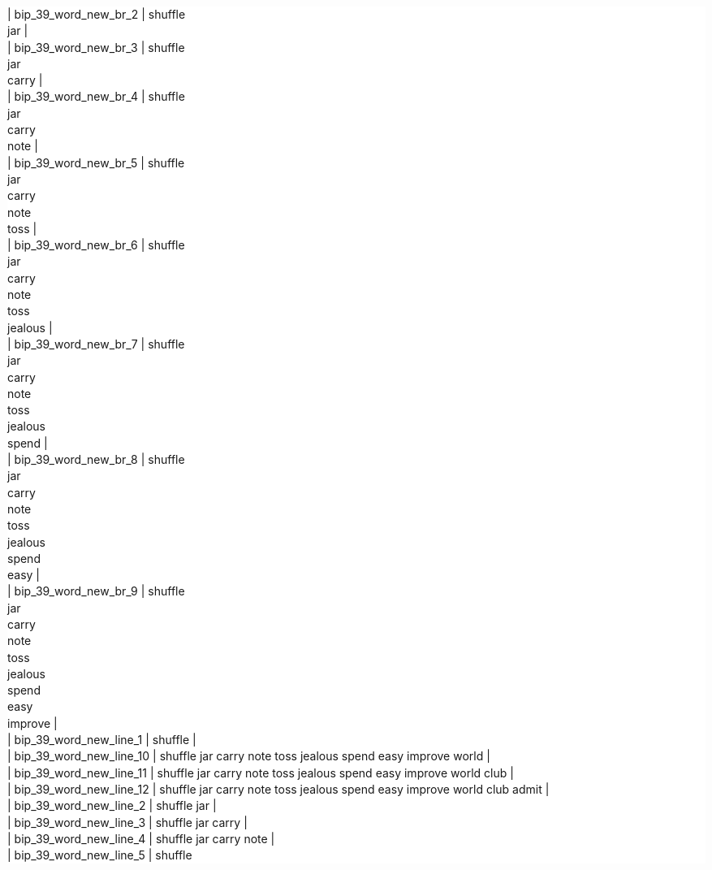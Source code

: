 | bip_39_word_new_br_2 | shuffle<br>jar |  
| bip_39_word_new_br_3 | shuffle<br>jar<br>carry |  
| bip_39_word_new_br_4 | shuffle<br>jar<br>carry<br>note |  
| bip_39_word_new_br_5 | shuffle<br>jar<br>carry<br>note<br>toss |  
| bip_39_word_new_br_6 | shuffle<br>jar<br>carry<br>note<br>toss<br>jealous |  
| bip_39_word_new_br_7 | shuffle<br>jar<br>carry<br>note<br>toss<br>jealous<br>spend |  
| bip_39_word_new_br_8 | shuffle<br>jar<br>carry<br>note<br>toss<br>jealous<br>spend<br>easy |  
| bip_39_word_new_br_9 | shuffle<br>jar<br>carry<br>note<br>toss<br>jealous<br>spend<br>easy<br>improve |  
| bip_39_word_new_line_1 | shuffle |  
| bip_39_word_new_line_10 | shuffle
jar
carry
note
toss
jealous
spend
easy
improve
world |  
| bip_39_word_new_line_11 | shuffle
jar
carry
note
toss
jealous
spend
easy
improve
world
club |  
| bip_39_word_new_line_12 | shuffle
jar
carry
note
toss
jealous
spend
easy
improve
world
club
admit |  
| bip_39_word_new_line_2 | shuffle
jar |  
| bip_39_word_new_line_3 | shuffle
jar
carry |  
| bip_39_word_new_line_4 | shuffle
jar
carry
note |  
| bip_39_word_new_line_5 | shuffle